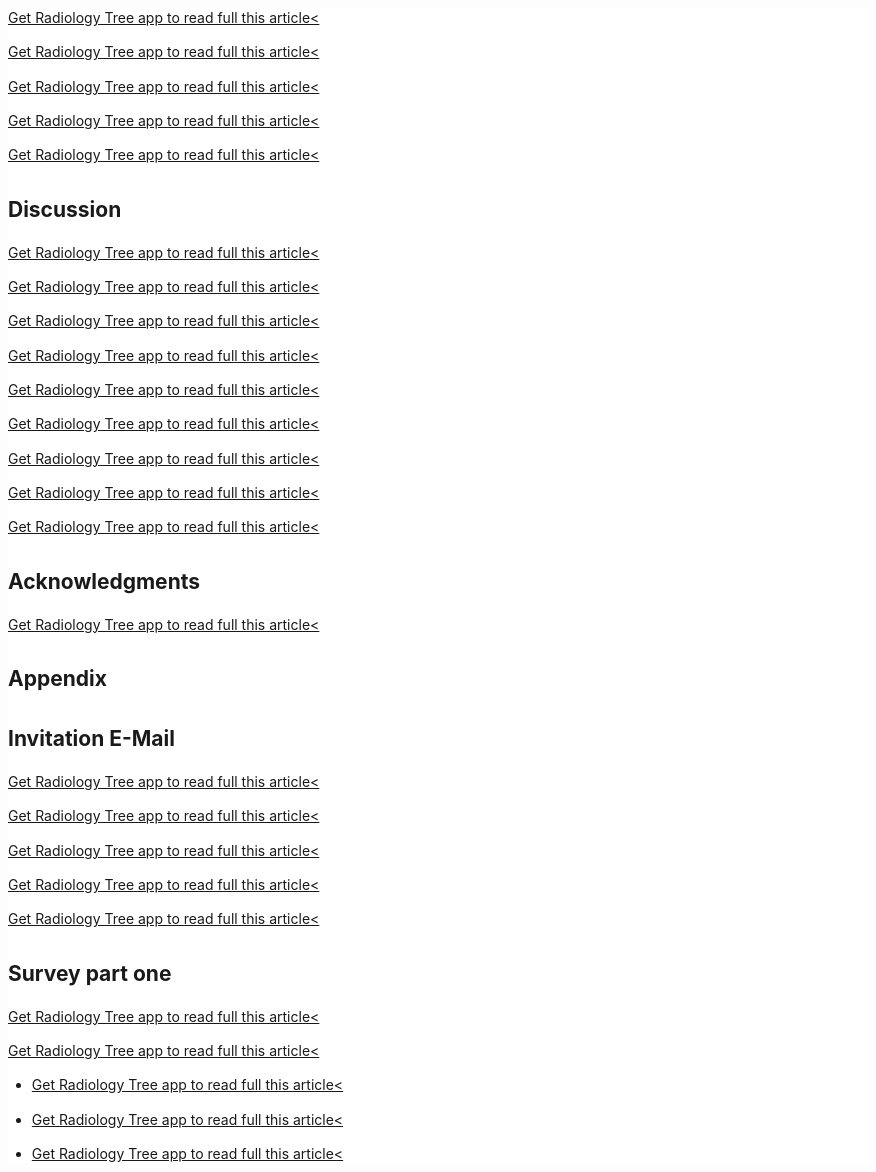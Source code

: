 [Get Radiology Tree app to read full this article<](https://clinicalpub.com/app)

[Get Radiology Tree app to read full this article<](https://clinicalpub.com/app)

[Get Radiology Tree app to read full this article<](https://clinicalpub.com/app)

[Get Radiology Tree app to read full this article<](https://clinicalpub.com/app)

[Get Radiology Tree app to read full this article<](https://clinicalpub.com/app)

## Discussion

[Get Radiology Tree app to read full this article<](https://clinicalpub.com/app)

[Get Radiology Tree app to read full this article<](https://clinicalpub.com/app)

[Get Radiology Tree app to read full this article<](https://clinicalpub.com/app)

[Get Radiology Tree app to read full this article<](https://clinicalpub.com/app)

[Get Radiology Tree app to read full this article<](https://clinicalpub.com/app)

[Get Radiology Tree app to read full this article<](https://clinicalpub.com/app)

[Get Radiology Tree app to read full this article<](https://clinicalpub.com/app)

[Get Radiology Tree app to read full this article<](https://clinicalpub.com/app)

[Get Radiology Tree app to read full this article<](https://clinicalpub.com/app)

## Acknowledgments

[Get Radiology Tree app to read full this article<](https://clinicalpub.com/app)

## Appendix

## Invitation E-Mail

[Get Radiology Tree app to read full this article<](https://clinicalpub.com/app)

[Get Radiology Tree app to read full this article<](https://clinicalpub.com/app)

[Get Radiology Tree app to read full this article<](https://clinicalpub.com/app)

[Get Radiology Tree app to read full this article<](https://clinicalpub.com/app)

[Get Radiology Tree app to read full this article<](https://clinicalpub.com/app)

## Survey part one

[Get Radiology Tree app to read full this article<](https://clinicalpub.com/app)

[Get Radiology Tree app to read full this article<](https://clinicalpub.com/app)

- [Get Radiology Tree app to read full this article<](https://clinicalpub.com/app)

- [Get Radiology Tree app to read full this article<](https://clinicalpub.com/app)

- [Get Radiology Tree app to read full this article<](https://clinicalpub.com/app)
